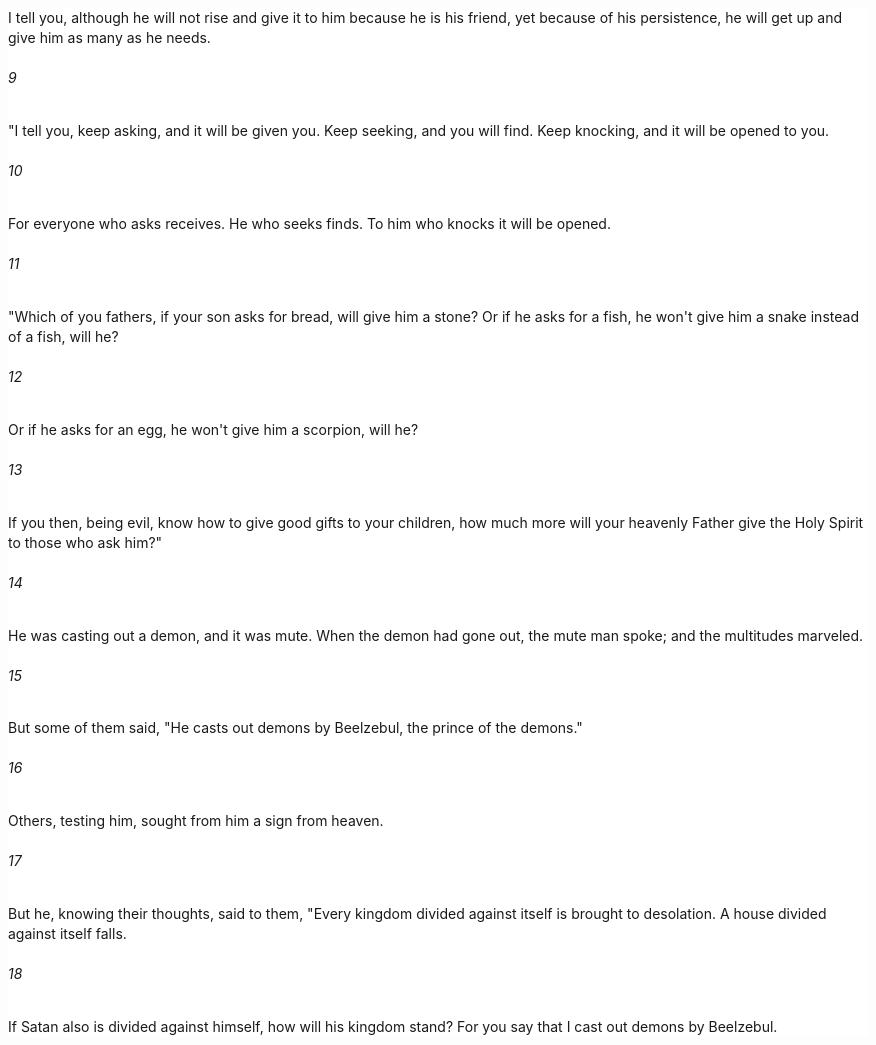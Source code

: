 I tell you, although he will not rise and give it to him because he is his friend, yet because of his persistence, he will get up and give him as many as he needs. 



###### 9 

"I tell you, keep asking, and it will be given you. Keep seeking, and you will find. Keep knocking, and it will be opened to you. 



###### 10 

For everyone who asks receives. He who seeks finds. To him who knocks it will be opened. 



###### 11 

"Which of you fathers, if your son asks for bread, will give him a stone? Or if he asks for a fish, he won't give him a snake instead of a fish, will he? 



###### 12 

Or if he asks for an egg, he won't give him a scorpion, will he? 



###### 13 

If you then, being evil, know how to give good gifts to your children, how much more will your heavenly Father give the Holy Spirit to those who ask him?" 



###### 14 

He was casting out a demon, and it was mute. When the demon had gone out, the mute man spoke; and the multitudes marveled. 



###### 15 

But some of them said, "He casts out demons by Beelzebul, the prince of the demons." 



###### 16 

Others, testing him, sought from him a sign from heaven. 



###### 17 

But he, knowing their thoughts, said to them, "Every kingdom divided against itself is brought to desolation. A house divided against itself falls. 



###### 18 

If Satan also is divided against himself, how will his kingdom stand? For you say that I cast out demons by Beelzebul. 
